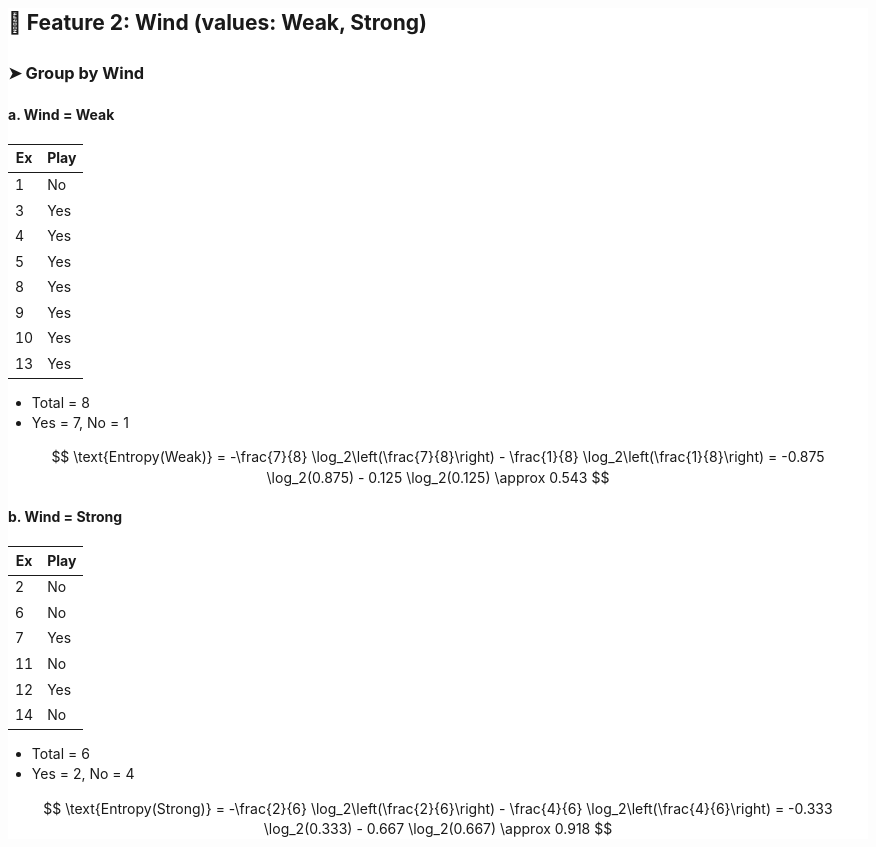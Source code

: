 
## 🔸 Feature 2: **Wind** (values: Weak, Strong)

### ➤ Group by Wind

#### a. **Wind = Weak**

| Ex | Play |
| -- | ---- |
| 1  | No   |
| 3  | Yes  |
| 4  | Yes  |
| 5  | Yes  |
| 8  | Yes  |
| 9  | Yes  |
| 10 | Yes  |
| 13 | Yes  |

* Total = 8
* Yes = 7, No = 1

$$
\text{Entropy(Weak)} = -\frac{7}{8} \log_2\left(\frac{7}{8}\right) - \frac{1}{8} \log_2\left(\frac{1}{8}\right)
= -0.875 \log_2(0.875) - 0.125 \log_2(0.125) \approx 0.543
$$


#### b. **Wind = Strong**

| Ex | Play |
| -- | ---- |
| 2  | No   |
| 6  | No   |
| 7  | Yes  |
| 11 | No   |
| 12 | Yes  |
| 14 | No   |

* Total = 6
* Yes = 2, No = 4

$$
\text{Entropy(Strong)} = -\frac{2}{6} \log_2\left(\frac{2}{6}\right) - \frac{4}{6} \log_2\left(\frac{4}{6}\right)
= -0.333 \log_2(0.333) - 0.667 \log_2(0.667) \approx 0.918
$$
